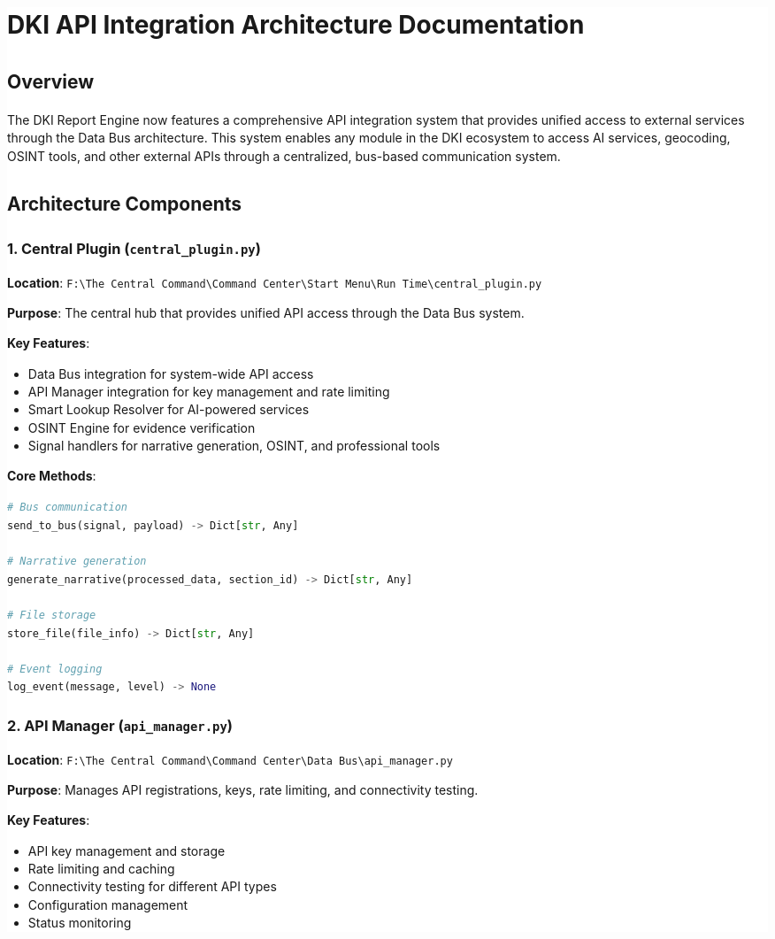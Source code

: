 # DKI API Integration Architecture Documentation

## Overview

The DKI Report Engine now features a comprehensive API integration system that provides unified access to external services through the Data Bus architecture. This system enables any module in the DKI ecosystem to access AI services, geocoding, OSINT tools, and other external APIs through a centralized, bus-based communication system.

## Architecture Components

### 1. Central Plugin (`central_plugin.py`)

**Location**: `F:\The Central Command\Command Center\Start Menu\Run Time\central_plugin.py`

**Purpose**: The central hub that provides unified API access through the Data Bus system.

**Key Features**:
- Data Bus integration for system-wide API access
- API Manager integration for key management and rate limiting
- Smart Lookup Resolver for AI-powered services
- OSINT Engine for evidence verification
- Signal handlers for narrative generation, OSINT, and professional tools

**Core Methods**:
```python
# Bus communication
send_to_bus(signal, payload) -> Dict[str, Any]

# Narrative generation
generate_narrative(processed_data, section_id) -> Dict[str, Any]

# File storage
store_file(file_info) -> Dict[str, Any]

# Event logging
log_event(message, level) -> None
```

### 2. API Manager (`api_manager.py`)

**Location**: `F:\The Central Command\Command Center\Data Bus\api_manager.py`

**Purpose**: Manages API registrations, keys, rate limiting, and connectivity testing.

**Key Features**:
- API key management and storage
- Rate limiting and caching
- Connectivity testing for different API types
- Configuration management
- Status monitoring

